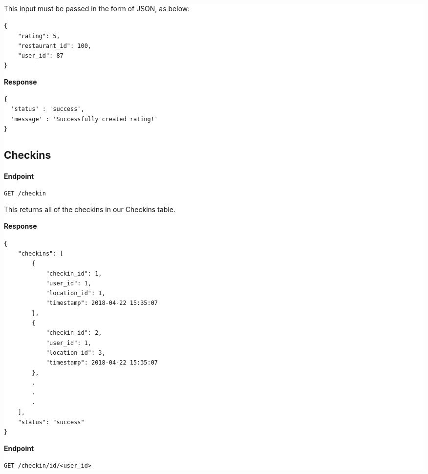 
This input must be passed in the form of JSON, as below:

```
{
	"rating": 5,
    "restaurant_id": 100,
    "user_id": 87
}
```

**Response**

```
{
  'status' : 'success',
  'message' : 'Successfully created rating!'
}
```

## Checkins

**Endpoint**

    GET /checkin

This returns all of the checkins in our Checkins table.

**Response**

```
{
    "checkins": [
        {
            "checkin_id": 1,
            "user_id": 1,
            "location_id": 1,
            "timestamp": 2018-04-22 15:35:07
        },
        {
            "checkin_id": 2,
            "user_id": 1,
            "location_id": 3,
            "timestamp": 2018-04-22 15:35:07
        },
        .
        .
        .
    ],
    "status": "success"
}
```

**Endpoint**

    GET /checkin/id/<user_id>
